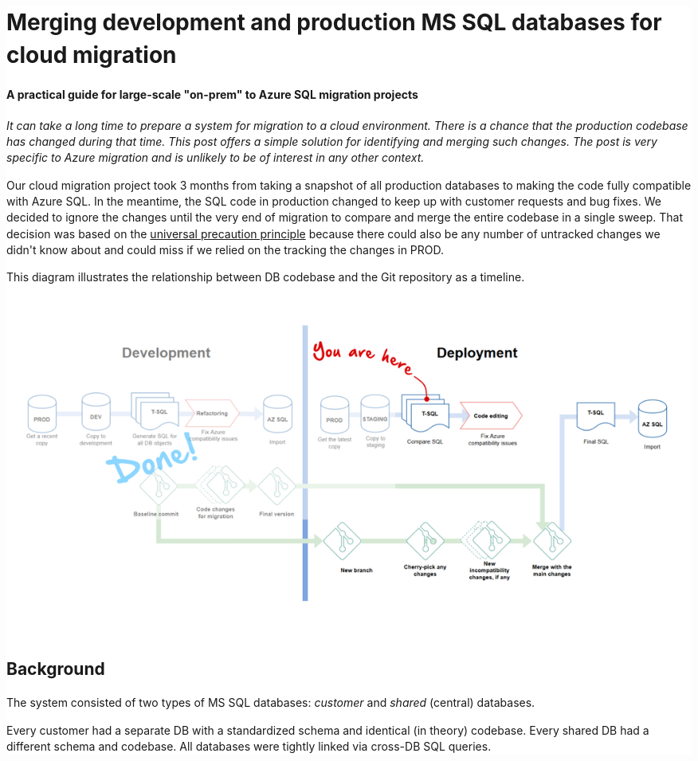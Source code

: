 # Merging development and production MS SQL databases for cloud migration
#### A practical guide for large-scale "on-prem" to Azure SQL migration projects

*It can take a long time to prepare a system for migration to a cloud environment. There is a chance that the production codebase has changed during that time. This post offers a simple solution for identifying and merging such changes. The post is very specific to Azure migration and is unlikely to be of interest in any other context.*

Our cloud migration project took 3 months from taking a snapshot of all production databases to making the code fully compatible with Azure SQL. In the meantime, the SQL code in production changed to keep up with customer requests and bug fixes. We decided to ignore the changes until the very end of migration to compare and merge the entire codebase in a single sweep. That decision was based on the [universal precaution principle](https://en.wikipedia.org/wiki/Universal_precautions) because there could also be any number of untracked changes we didn't know about and could miss if we relied on the tracking the changes in PROD.

This diagram illustrates the relationship between DB codebase and the Git repository as a timeline. 

![process diagram deployment](process-diagram-dep.png)

## Background

The system consisted of two types of MS SQL databases: *customer* and *shared* (central) databases.

Every customer had a separate DB with a standardized schema and identical (in theory) codebase. Every shared DB had a different schema and codebase. All databases were tightly linked via cross-DB SQL queries.
